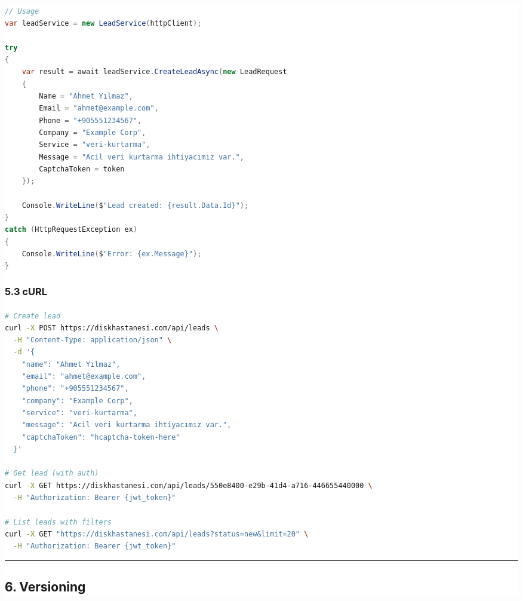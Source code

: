 ```csharp
// Usage
var leadService = new LeadService(httpClient);

try
{
    var result = await leadService.CreateLeadAsync(new LeadRequest
    {
        Name = "Ahmet Yılmaz",
        Email = "ahmet@example.com",
        Phone = "+905551234567",
        Company = "Example Corp",
        Service = "veri-kurtarma",
        Message = "Acil veri kurtarma ihtiyacımız var.",
        CaptchaToken = token
    });
    
    Console.WriteLine($"Lead created: {result.Data.Id}");
}
catch (HttpRequestException ex)
{
    Console.WriteLine($"Error: {ex.Message}");
}
```

### 5.3 cURL

```bash
# Create lead
curl -X POST https://diskhastanesi.com/api/leads \
  -H "Content-Type: application/json" \
  -d '{
    "name": "Ahmet Yılmaz",
    "email": "ahmet@example.com",
    "phone": "+905551234567",
    "company": "Example Corp",
    "service": "veri-kurtarma",
    "message": "Acil veri kurtarma ihtiyacımız var.",
    "captchaToken": "hcaptcha-token-here"
  }'

# Get lead (with auth)
curl -X GET https://diskhastanesi.com/api/leads/550e8400-e29b-41d4-a716-446655440000 \
  -H "Authorization: Bearer {jwt_token}"

# List leads with filters
curl -X GET "https://diskhastanesi.com/api/leads?status=new&limit=20" \
  -H "Authorization: Bearer {jwt_token}"
```

---

## 6. Versioning
